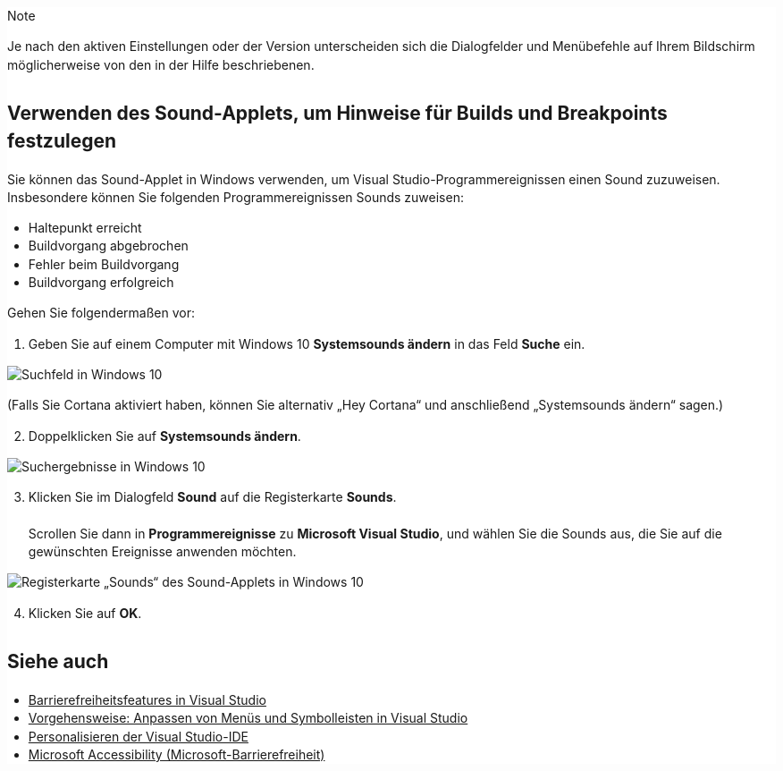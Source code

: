 > [!NOTE]
> Je nach den aktiven Einstellungen oder der Version unterscheiden sich die Dialogfelder und Menübefehle auf Ihrem Bildschirm möglicherweise von den in der Hilfe beschriebenen.

## <a name="use-the-sound-applet-to-set-build-and-breakpoint-cues"></a>Verwenden des Sound-Applets, um Hinweise für Builds und Breakpoints festzulegen

Sie können das Sound-Applet in Windows verwenden, um Visual Studio-Programmereignissen einen Sound zuzuweisen. Insbesondere können Sie folgenden Programmereignissen Sounds zuweisen:

 * Haltepunkt erreicht
 * Buildvorgang abgebrochen
 * Fehler beim Buildvorgang
 * Buildvorgang erfolgreich

Gehen Sie folgendermaßen vor:

1. Geben Sie auf einem Computer mit Windows 10 **Systemsounds ändern** in das Feld **Suche** ein.

  ![Suchfeld in Windows 10](media/type-here-to-search.png "Eingeben von „Sounds“ in das Suchfeld auf einem Computer mit Windows 10")

  (Falls Sie Cortana aktiviert haben, können Sie alternativ „Hey Cortana“ und anschließend „Systemsounds ändern“ sagen.)

2. Doppelklicken Sie auf **Systemsounds ändern**.

  ![Suchergebnisse in Windows 10](media/change-system-sounds.png "Doppelklicken auf „Systemsounds ändern“ in den Suchergebnissen")

3. Klicken Sie im Dialogfeld **Sound** auf die Registerkarte **Sounds**. <br><br>
 Scrollen Sie dann in **Programmereignisse** zu **Microsoft Visual Studio**, und wählen Sie die Sounds aus, die Sie auf die gewünschten Ereignisse anwenden möchten.

  ![Registerkarte „Sounds“ des Sound-Applets in Windows 10](media/sound-applet.png "Doppelklicken auf „Systemsounds ändern“ in den Suchergebnissen")

4. Klicken Sie auf **OK**.

## <a name="see-also"></a>Siehe auch

* [Barrierefreiheitsfeatures in Visual Studio](../../ide/reference/accessibility-features-of-visual-studio.md)
* [Vorgehensweise: Anpassen von Menüs und Symbolleisten in Visual Studio](../../ide/how-to-customize-menus-and-toolbars-in-visual-studio.md)
* [Personalisieren der Visual Studio-IDE](../../ide/personalizing-the-visual-studio-ide.md)
* [Microsoft Accessibility (Microsoft-Barrierefreiheit)](https://www.microsoft.com/Accessibility)
